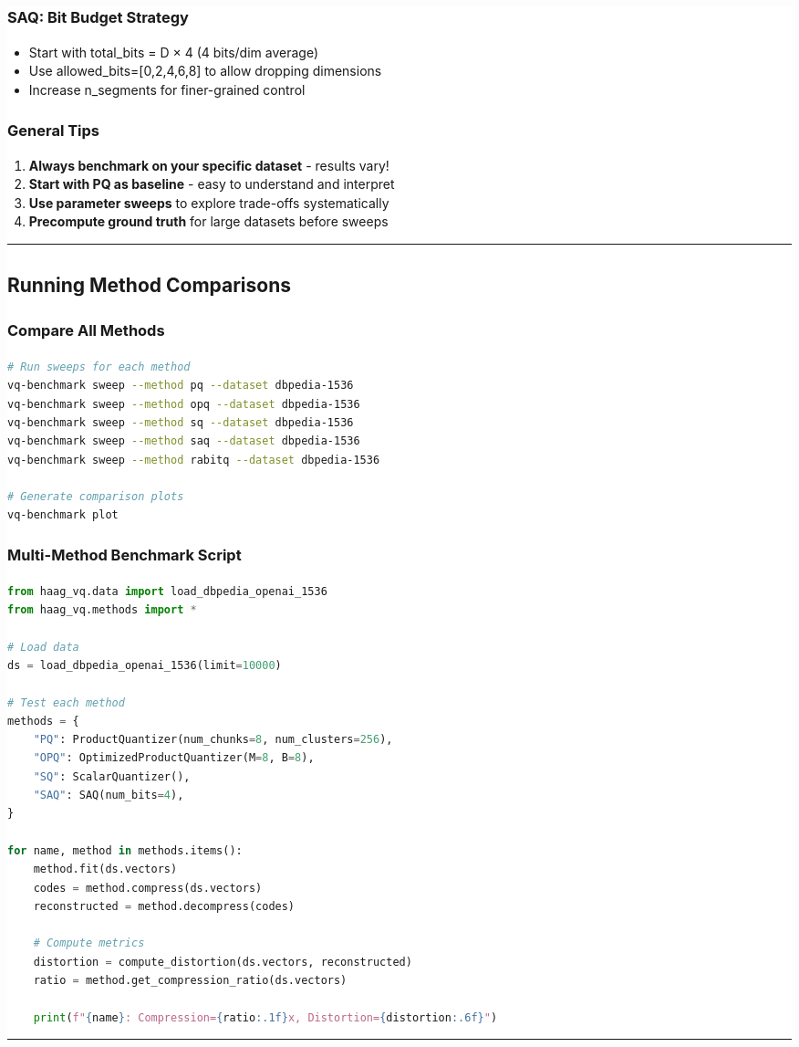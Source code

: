 ### SAQ: Bit Budget Strategy
- Start with total_bits = D × 4 (4 bits/dim average)
- Use allowed_bits=[0,2,4,6,8] to allow dropping dimensions
- Increase n_segments for finer-grained control

### General Tips
1. **Always benchmark on your specific dataset** - results vary!
2. **Start with PQ as baseline** - easy to understand and interpret
3. **Use parameter sweeps** to explore trade-offs systematically
4. **Precompute ground truth** for large datasets before sweeps

---

## Running Method Comparisons

### Compare All Methods
```bash
# Run sweeps for each method
vq-benchmark sweep --method pq --dataset dbpedia-1536
vq-benchmark sweep --method opq --dataset dbpedia-1536
vq-benchmark sweep --method sq --dataset dbpedia-1536
vq-benchmark sweep --method saq --dataset dbpedia-1536
vq-benchmark sweep --method rabitq --dataset dbpedia-1536

# Generate comparison plots
vq-benchmark plot
```

### Multi-Method Benchmark Script
```python
from haag_vq.data import load_dbpedia_openai_1536
from haag_vq.methods import *

# Load data
ds = load_dbpedia_openai_1536(limit=10000)

# Test each method
methods = {
    "PQ": ProductQuantizer(num_chunks=8, num_clusters=256),
    "OPQ": OptimizedProductQuantizer(M=8, B=8),
    "SQ": ScalarQuantizer(),
    "SAQ": SAQ(num_bits=4),
}

for name, method in methods.items():
    method.fit(ds.vectors)
    codes = method.compress(ds.vectors)
    reconstructed = method.decompress(codes)

    # Compute metrics
    distortion = compute_distortion(ds.vectors, reconstructed)
    ratio = method.get_compression_ratio(ds.vectors)

    print(f"{name}: Compression={ratio:.1f}x, Distortion={distortion:.6f}")
```

---